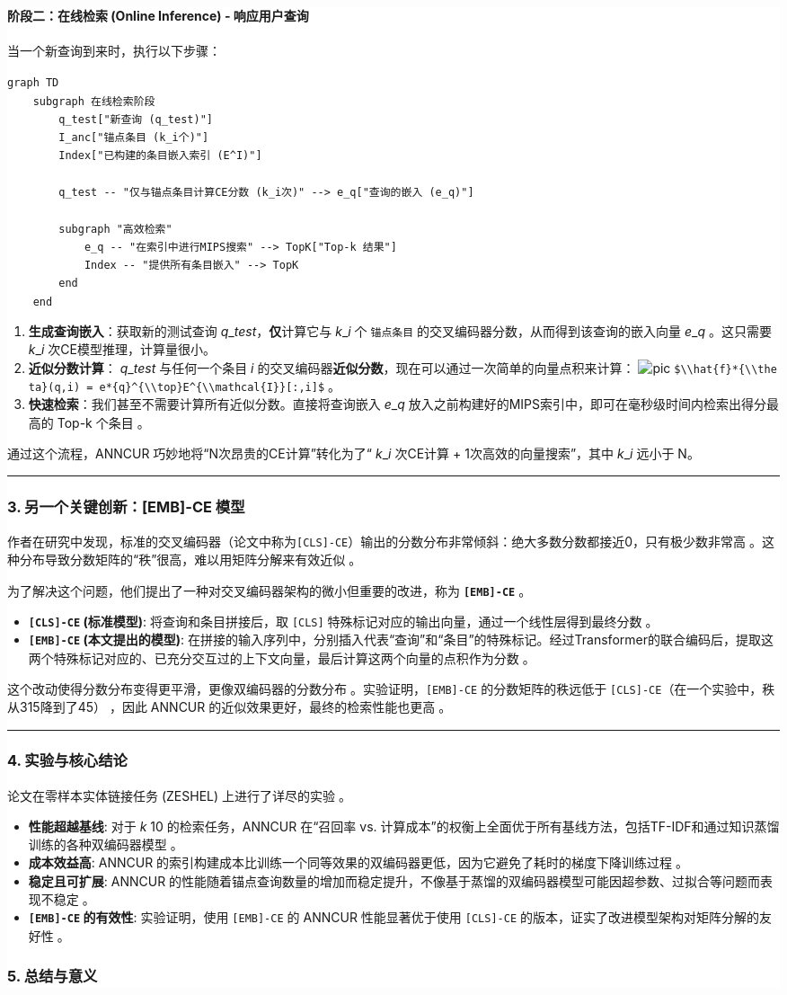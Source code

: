 #### 阶段二：在线检索 (Online Inference) - 响应用户查询

当一个新查询到来时，执行以下步骤：

```mermaid
graph TD
    subgraph 在线检索阶段
        q_test["新查询 (q_test)"]
        I_anc["锚点条目 (k_i个)"]
        Index["已构建的条目嵌入索引 (E^I)"]

        q_test -- "仅与锚点条目计算CE分数 (k_i次)" --> e_q["查询的嵌入 (e_q)"]
        
        subgraph "高效检索"
            e_q -- "在索引中进行MIPS搜索" --> TopK["Top-k 结果"]
            Index -- "提供所有条目嵌入" --> TopK
        end
    end
```

1.   **生成查询嵌入**：获取新的测试查询 $q\_{test}$，**仅**计算它与 $k\_i$ 个 `锚点条目` 的交叉编码器分数，从而得到该查询的嵌入向量 $e\_q$  。这只需要 $k\_i$ 次CE模型推理，计算量很小。
2.   **近似分数计算**： $q\_{test}$ 与任何一个条目 $i$ 的交叉编码器**近似分数**，现在可以通过一次简单的向量点积来计算： ![pic](20250629_02_pic_001.svg)  `$\\hat{f}*{\\theta}(q,i) = e*{q}^{\\top}E^{\\mathcal{I}}[:,i]$`  。
3.   **快速检索**：我们甚至不需要计算所有近似分数。直接将查询嵌入 $e\_q$ 放入之前构建好的MIPS索引中，即可在毫秒级时间内检索出得分最高的 Top-k 个条目  。

通过这个流程，ANNCUR 巧妙地将“N次昂贵的CE计算”转化为了“ $k\_i$ 次CE计算 + 1次高效的向量搜索”，其中 $k\_i$ 远小于 N。

-----

### 3\. 另一个关键创新：[EMB]-CE 模型

 作者在研究中发现，标准的交叉编码器（论文中称为`[CLS]-CE`）输出的分数分布非常倾斜：绝大多数分数都接近0，只有极少数非常高   。这种分布导致分数矩阵的“秩”很高，难以用矩阵分解来有效近似  。

 为了解决这个问题，他们提出了一种对交叉编码器架构的微小但重要的改进，称为 **`[EMB]-CE`**  。

  *  **`[CLS]-CE` (标准模型)**: 将查询和条目拼接后，取 `[CLS]` 特殊标记对应的输出向量，通过一个线性层得到最终分数  。
  *  **`[EMB]-CE` (本文提出的模型)**: 在拼接的输入序列中，分别插入代表“查询”和“条目”的特殊标记。经过Transformer的联合编码后，提取这两个特殊标记对应的、已充分交互过的上下文向量，最后计算这两个向量的点积作为分数  。

 这个改动使得分数分布变得更平滑，更像双编码器的分数分布   。实验证明，`[EMB]-CE` 的分数矩阵的秩远低于 `[CLS]-CE`（在一个实验中，秩从315降到了45）  ，因此 ANNCUR 的近似效果更好，最终的检索性能也更高  。

-----

### 4\. 实验与核心结论

 论文在零样本实体链接任务 (ZESHEL) 上进行了详尽的实验  。

  *  **性能超越基线**: 对于 $k\>10$ 的检索任务，ANNCUR 在“召回率 vs. 计算成本”的权衡上全面优于所有基线方法，包括TF-IDF和通过知识蒸馏训练的各种双编码器模型  。
  *  **成本效益高**: ANNCUR 的索引构建成本比训练一个同等效果的双编码器更低，因为它避免了耗时的梯度下降训练过程  。
  *  **稳定且可扩展**: ANNCUR 的性能随着锚点查询数量的增加而稳定提升，不像基于蒸馏的双编码器模型可能因超参数、过拟合等问题而表现不稳定  。
  *  **`[EMB]-CE` 的有效性**: 实验证明，使用 `[EMB]-CE` 的 ANNCUR 性能显著优于使用 `[CLS]-CE` 的版本，证实了改进模型架构对矩阵分解的友好性  。

### 5\. 总结与意义
